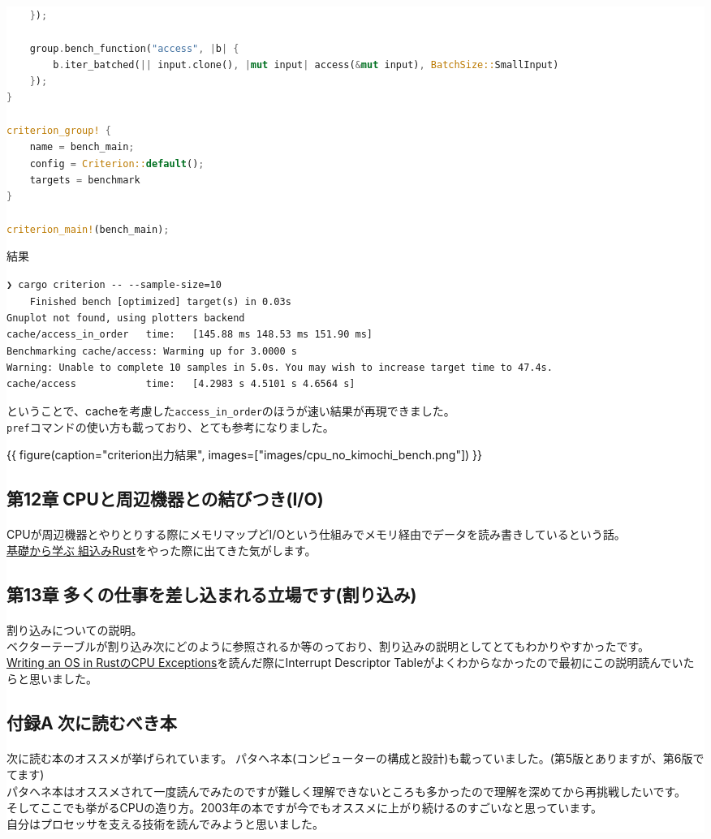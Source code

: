 ```rust
    });

    group.bench_function("access", |b| {
        b.iter_batched(|| input.clone(), |mut input| access(&mut input), BatchSize::SmallInput)
    });
}

criterion_group! {
    name = bench_main;
    config = Criterion::default();
    targets = benchmark
}

criterion_main!(bench_main);
```

結果

```
❯ cargo criterion -- --sample-size=10
    Finished bench [optimized] target(s) in 0.03s
Gnuplot not found, using plotters backend
cache/access_in_order   time:   [145.88 ms 148.53 ms 151.90 ms]                                
Benchmarking cache/access: Warming up for 3.0000 s
Warning: Unable to complete 10 samples in 5.0s. You may wish to increase target time to 47.4s.
cache/access            time:   [4.2983 s 4.5101 s 4.6564 s]                          
```


ということで、cacheを考慮した`access_in_order`のほうが速い結果が再現できました。  
`pref`コマンドの使い方も載っており、とても参考になりました。

{{ figure(caption="criterion出力結果", images=["images/cpu_no_kimochi_bench.png"]) }}

## 第12章 CPUと周辺機器との結びつき(I/O)

CPUが周辺機器とやりとりする際にメモリマップどI/Oという仕組みでメモリ経由でデータを読み書きしているという話。  
[基礎から学ぶ 組込みRust](https://www.c-r.com/book/detail/1403)をやった際に出てきた気がします。  

## 第13章 多くの仕事を差し込まれる立場です(割り込み)

割り込みについての説明。  
ベクターテーブルが割り込み次にどのように参照されるか等のっており、割り込みの説明としてとてもわかりやすかったです。  
[Writing an OS in RustのCPU Exceptions](https://os.phil-opp.com/cpu-exceptions/)を読んだ際にInterrupt Descriptor Tableがよくわからなかったので最初にこの説明読んでいたらと思いました。

## 付録A 次に読むべき本

次に読む本のオススメが挙げられています。 
パタヘネ本(コンピューターの構成と設計)も載っていました。(第5版とありますが、第6版でてます)  
パタヘネ本はオススメされて一度読んでみたのですが難しく理解できないところも多かったので理解を深めてから再挑戦したいです。  
そしてここでも挙がるCPUの造り方。2003年の本ですが今でもオススメに上がり続けるのすごいなと思っています。  
自分はプロセッサを支える技術を読んでみようと思いました。


